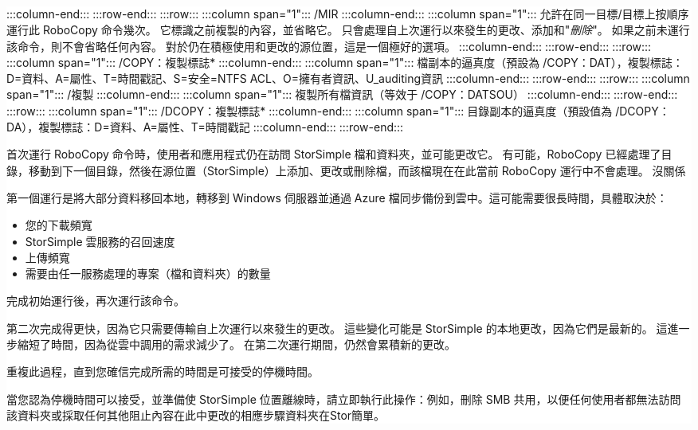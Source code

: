    :::column-end:::
:::row-end:::
:::row:::
   :::column span="1":::
      /MIR
   :::column-end:::
   :::column span="1":::
      允許在同一目標/目標上按順序運行此 RoboCopy 命令幾次。 它標識之前複製的內容，並省略它。 只會處理自上次運行以來發生的更改、添加和"*刪除*"。 如果之前未運行該命令，則不會省略任何內容。 對於仍在積極使用和更改的源位置，這是一個極好的選項。
   :::column-end:::
:::row-end:::
:::row:::
   :::column span="1":::
      /COPY：複製標誌*
   :::column-end:::
   :::column span="1":::
      檔副本的逼真度（預設為 /COPY：DAT），複製標誌：D=資料、A=屬性、T=時間戳記、S=安全=NTFS ACL、O=擁有者資訊、U_auditing資訊
   :::column-end:::
:::row-end:::
:::row:::
   :::column span="1":::
      /複製
   :::column-end:::
   :::column span="1":::
      複製所有檔資訊（等效于 /COPY：DATSOU）
   :::column-end:::
:::row-end:::
:::row:::
   :::column span="1":::
      /DCOPY：複製標誌*
   :::column-end:::
   :::column span="1":::
      目錄副本的逼真度（預設值為 /DCOPY：DA），複製標誌：D=資料、A=屬性、T=時間戳記
   :::column-end:::
:::row-end:::

首次運行 RoboCopy 命令時，使用者和應用程式仍在訪問 StorSimple 檔和資料夾，並可能更改它。 有可能，RoboCopy 已經處理了目錄，移動到下一個目錄，然後在源位置（StorSimple）上添加、更改或刪除檔，而該檔現在在此當前 RoboCopy 運行中不會處理。 沒關係

第一個運行是將大部分資料移回本地，轉移到 Windows 伺服器並通過 Azure 檔同步備份到雲中。這可能需要很長時間，具體取決於：

* 您的下載頻寬
* StorSimple 雲服務的召回速度
* 上傳頻寬
* 需要由任一服務處理的專案（檔和資料夾）的數量

完成初始運行後，再次運行該命令。

第二次完成得更快，因為它只需要傳輸自上次運行以來發生的更改。 這些變化可能是 StorSimple 的本地更改，因為它們是最新的。 這進一步縮短了時間，因為從雲中調用的需求減少了。 在第二次運行期間，仍然會累積新的更改。

重複此過程，直到您確信完成所需的時間是可接受的停機時間。

當您認為停機時間可以接受，並準備使 StorSimple 位置離線時，請立即執行此操作：例如，刪除 SMB 共用，以便任何使用者都無法訪問該資料夾或採取任何其他阻止內容在此中更改的相應步驟資料夾在Stor簡單。
